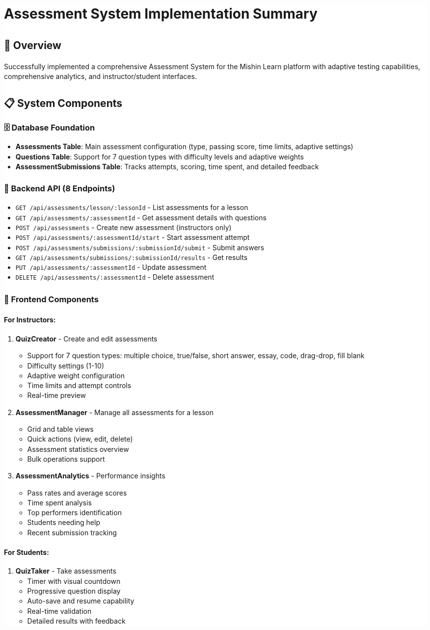 # Assessment System Implementation Summary

## 🎯 Overview
Successfully implemented a comprehensive Assessment System for the Mishin Learn platform with adaptive testing capabilities, comprehensive analytics, and instructor/student interfaces.

## 📋 System Components

### 🗄️ Database Foundation
- **Assessments Table**: Main assessment configuration (type, passing score, time limits, adaptive settings)
- **Questions Table**: Support for 7 question types with difficulty levels and adaptive weights
- **AssessmentSubmissions Table**: Tracks attempts, scoring, time spent, and detailed feedback

### 🔧 Backend API (8 Endpoints)
- `GET /api/assessments/lesson/:lessonId` - List assessments for a lesson
- `GET /api/assessments/:assessmentId` - Get assessment details with questions
- `POST /api/assessments` - Create new assessment (instructors only)
- `POST /api/assessments/:assessmentId/start` - Start assessment attempt
- `POST /api/assessments/submissions/:submissionId/submit` - Submit answers
- `GET /api/assessments/submissions/:submissionId/results` - Get results
- `PUT /api/assessments/:assessmentId` - Update assessment
- `DELETE /api/assessments/:assessmentId` - Delete assessment

### 🎨 Frontend Components

#### For Instructors:
1. **QuizCreator** - Create and edit assessments
   - Support for 7 question types: multiple choice, true/false, short answer, essay, code, drag-drop, fill blank
   - Difficulty settings (1-10)
   - Adaptive weight configuration
   - Time limits and attempt controls
   - Real-time preview

2. **AssessmentManager** - Manage all assessments for a lesson
   - Grid and table views
   - Quick actions (view, edit, delete)
   - Assessment statistics overview
   - Bulk operations support

3. **AssessmentAnalytics** - Performance insights
   - Pass rates and average scores
   - Time spent analysis
   - Top performers identification
   - Students needing help
   - Recent submission tracking

#### For Students:
1. **QuizTaker** - Take assessments
   - Timer with visual countdown
   - Progressive question display
   - Auto-save and resume capability
   - Real-time validation
   - Detailed results with feedback
